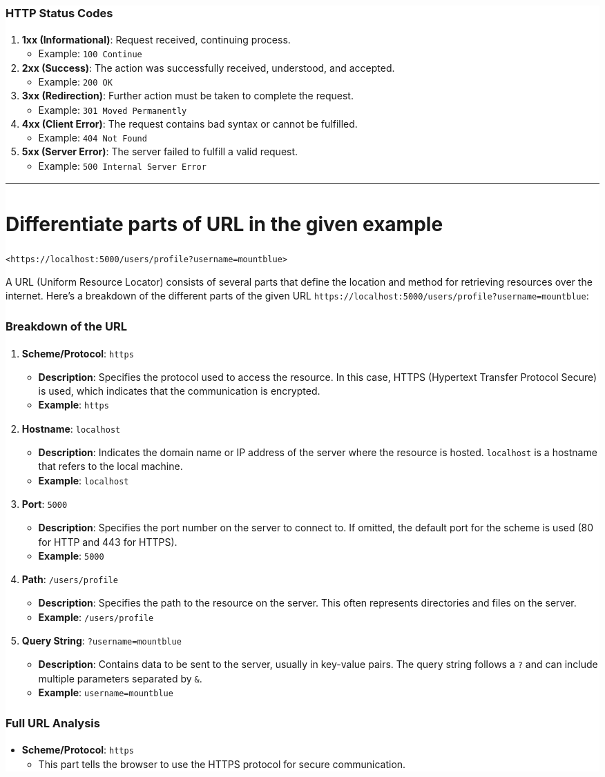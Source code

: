 ### HTTP Status Codes
1. **1xx (Informational)**: Request received, continuing process.
   - Example: `100 Continue`
2. **2xx (Success)**: The action was successfully received, understood, and accepted.
   - Example: `200 OK`
3. **3xx (Redirection)**: Further action must be taken to complete the request.
   - Example: `301 Moved Permanently`
4. **4xx (Client Error)**: The request contains bad syntax or cannot be fulfilled.
   - Example: `404 Not Found`
5. **5xx (Server Error)**: The server failed to fulfill a valid request.
   - Example: `500 Internal Server Error`

---

# Differentiate parts of URL in the given example
`<https://localhost:5000/users/profile?username=mountblue>`

A URL (Uniform Resource Locator) consists of several parts that define the location and method for retrieving resources over the internet. Here’s a breakdown of the different parts of the given URL `https://localhost:5000/users/profile?username=mountblue`:

### Breakdown of the URL

1. **Scheme/Protocol**: `https`
   - **Description**: Specifies the protocol used to access the resource. In this case, HTTPS (Hypertext Transfer Protocol Secure) is used, which indicates that the communication is encrypted.
   - **Example**: `https`

2. **Hostname**: `localhost`
   - **Description**: Indicates the domain name or IP address of the server where the resource is hosted. `localhost` is a hostname that refers to the local machine.
   - **Example**: `localhost`

3. **Port**: `5000`
   - **Description**: Specifies the port number on the server to connect to. If omitted, the default port for the scheme is used (80 for HTTP and 443 for HTTPS).
   - **Example**: `5000`

4. **Path**: `/users/profile`
   - **Description**: Specifies the path to the resource on the server. This often represents directories and files on the server.
   - **Example**: `/users/profile`

5. **Query String**: `?username=mountblue`
   - **Description**: Contains data to be sent to the server, usually in key-value pairs. The query string follows a `?` and can include multiple parameters separated by `&`.
   - **Example**: `username=mountblue`

### Full URL Analysis
- **Scheme/Protocol**: `https`
  - This part tells the browser to use the HTTPS protocol for secure communication.
  